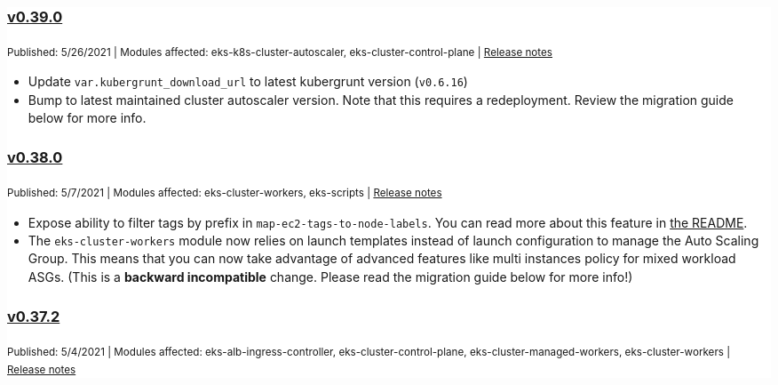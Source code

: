 


</div>


### [v0.39.0](https://github.com/gruntwork-io/terraform-aws-eks/releases/tag/v0.39.0)

<p style={{marginTop: "-20px", marginBottom: "10px"}}>
  <small>Published: 5/26/2021 | Modules affected: eks-k8s-cluster-autoscaler, eks-cluster-control-plane | <a href="https://github.com/gruntwork-io/terraform-aws-eks/releases/tag/v0.39.0">Release notes</a></small>
</p>

<div style={{"overflow":"hidden","textOverflow":"ellipsis","display":"-webkit-box","WebkitLineClamp":10,"lineClamp":10,"WebkitBoxOrient":"vertical"}}>

  

- Update `var.kubergrunt_download_url` to latest kubergrunt version (`v0.6.16`)
- Bump to latest maintained cluster autoscaler version. Note that this requires a redeployment. Review the migration guide below for more info.



</div>


### [v0.38.0](https://github.com/gruntwork-io/terraform-aws-eks/releases/tag/v0.38.0)

<p style={{marginTop: "-20px", marginBottom: "10px"}}>
  <small>Published: 5/7/2021 | Modules affected: eks-cluster-workers, eks-scripts | <a href="https://github.com/gruntwork-io/terraform-aws-eks/releases/tag/v0.38.0">Release notes</a></small>
</p>

<div style={{"overflow":"hidden","textOverflow":"ellipsis","display":"-webkit-box","WebkitLineClamp":10,"lineClamp":10,"WebkitBoxOrient":"vertical"}}>

  

- Expose ability to filter tags by prefix in `map-ec2-tags-to-node-labels`. You can read more about this feature in [the README](https://github.com/gruntwork-io/terraform-aws-eks/tree/master/modules/eks-scripts#prefix).
- The `eks-cluster-workers` module now relies on launch templates instead of launch configuration to manage the Auto Scaling Group. This means that you can now take advantage of advanced features like multi instances policy for mixed workload ASGs. (This is a **backward incompatible** change. Please read the migration guide below for more info!)


</div>


### [v0.37.2](https://github.com/gruntwork-io/terraform-aws-eks/releases/tag/v0.37.2)

<p style={{marginTop: "-20px", marginBottom: "10px"}}>
  <small>Published: 5/4/2021 | Modules affected: eks-alb-ingress-controller, eks-cluster-control-plane, eks-cluster-managed-workers, eks-cluster-workers | <a href="https://github.com/gruntwork-io/terraform-aws-eks/releases/tag/v0.37.2">Release notes</a></small>
</p>

